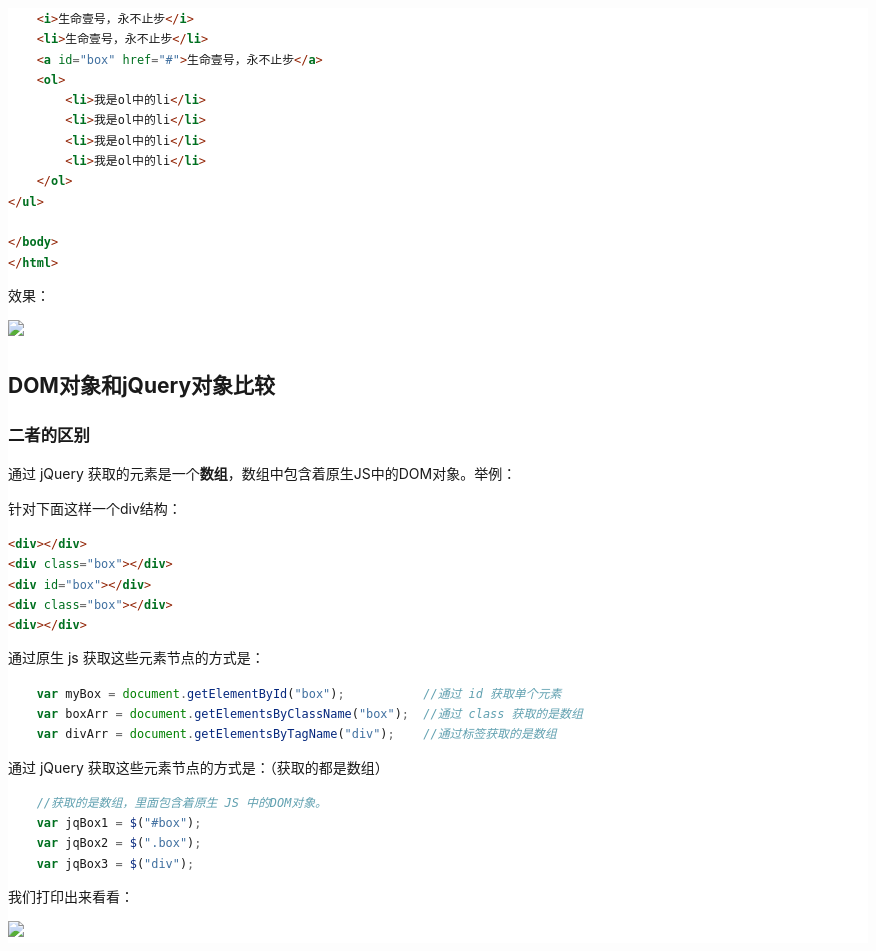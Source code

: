 ```html
    <i>生命壹号，永不止步</i>
    <li>生命壹号，永不止步</li>
    <a id="box" href="#">生命壹号，永不止步</a>
    <ol>
        <li>我是ol中的li</li>
        <li>我是ol中的li</li>
        <li>我是ol中的li</li>
        <li>我是ol中的li</li>
    </ol>
</ul>

</body>
</html>
```

效果：

![](http://img.smyhvae.com/20180204_2203.png)

## DOM对象和jQuery对象比较

### 二者的区别

通过 jQuery 获取的元素是一个**数组**，数组中包含着原生JS中的DOM对象。举例：

针对下面这样一个div结构：

```html
<div></div>
<div class="box"></div>
<div id="box"></div>
<div class="box"></div>
<div></div>
```

通过原生 js 获取这些元素节点的方式是：

```javascript
    var myBox = document.getElementById("box");           //通过 id 获取单个元素
    var boxArr = document.getElementsByClassName("box");  //通过 class 获取的是数组
    var divArr = document.getElementsByTagName("div");    //通过标签获取的是数组
```

通过 jQuery 获取这些元素节点的方式是：（获取的都是数组）

```javascript
    //获取的是数组，里面包含着原生 JS 中的DOM对象。
    var jqBox1 = $("#box");
    var jqBox2 = $(".box");
    var jqBox3 = $("div");
```

我们打印出来看看：

![](http://img.smyhvae.com/20180204_2045.png)
